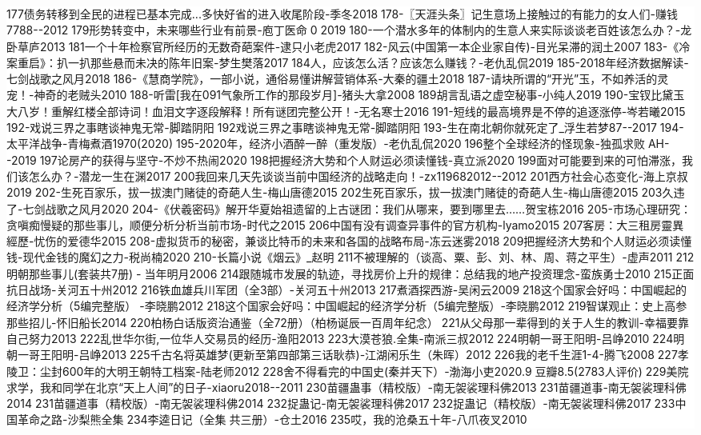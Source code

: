 177债务转移到全民的进程已基本完成...多快好省的进入收尾阶段-季冬2018
178-〖天涯头条〗记生意场上接触过的有能力的女人们-赚钱 7788--2012
179形势转变中，未来哪些行业有前景-庖丁医命 0 2019
180-一个潜水多年的体制内的生意人来实际谈谈老百姓该怎么办？-龙卧草庐2013
181一个十年检察官所经历的无数奇葩案件-逮只小老虎2017
182-风云(中国第一本企业家自传)-目光呆滞的润土2007
183-《冷案重启》：扒一扒那些悬而未决的陈年旧案-梦生樊落2017
184人，应该怎么活？应该怎么赚钱？-老仇乱侃2019
185-2018年经济数据解读-七剑战歌之风月2018
186-《慧商学院》，一部小说，通俗易懂讲解营销体系-大秦的疆土2018
187-请块所谓的“开光”玉，不如养活的灵宠！-神奇的老贼头2010
188-听雷[我在091气象所工作的那段岁月]-猪头大拿2008
189胡言乱语之虚空秘事-小纯人2019
190-宝钗比黛玉大八岁！重解红楼全部诗词！血泪文字逐段解释！所有谜团完整公开！-无名寒士2016
191-短线的最高境界是不停的追逐涨停-岑若曦2015
192-戏说三界之事瞎谈神鬼无常-脚踏阴阳
192戏说三界之事瞎谈神鬼无常-脚踏阴阳
193-生在南北朝你就死定了_浮生若梦87--2017
194-太平洋战争-青梅煮酒1970(2020)
195-2020年，经济小酒醉一醉（重发版）-老仇乱侃2020
196整个全球经济的怪现象-独孤求败 AH--2019
197论房产的获得与坚守-不炒不热闹2020
198把握经济大势和个人财运必须读懂钱-真立派2020
199面对可能要到来的可怕滞涨，我们该怎么办？-潜龙一生在渊2017
200我回来几天先谈谈当前中国经济的战略走向！-zx119682012--2012
201西方社会心态变化-海上京叔2019
202-生死百家乐，拔一拔澳门赌徒的奇葩人生-梅山唐德2015
202生死百家乐，拔一拔澳门赌徒的奇葩人生-梅山唐德2015
203久违了-七剑战歌之风月2020
204-《伏羲密码》解开华夏始祖遗留的上古谜团：我们从哪来，要到哪里去……贺宝栋2016
205-市场心理研究：贪嗔痴慢疑的那些事儿，顺便分析分析当前市场-时代之2015
206中国有没有调查异事件的官方机构-lyamo2015
207客房：大三租房靈異經歷-忧伤的爱德华2015
208-虚拟货币的秘密，兼谈比特币的未来和各国的战略布局-冻云迷雾2018
209把握经济大势和个人财运必须读懂钱-现代金钱的魔幻之力-税尚楠2020
210-长篇小说《烟云》_赵明
211不被理解的（谈高、粟、彭、刘、林、周、蒋之平生）-虚声2011
212明朝那些事儿(套装共7册) - 当年明月2006
214跟随城市发展的轨迹，寻找房价上升的规律：总结我的地产投资理念-蛮族勇士2010
215正面抗日战场-关河五十州2012
216铁血雄兵川军团（全3部）-关河五十州2013
217煮酒探西游-吴闲云2009
218这个国家会好吗：中国崛起的经济学分析（5编完整版） -李晓鹏2012
218这个国家会好吗：中国崛起的经济学分析（5编完整版）-李晓鹏2012
219智谋观止：史上高参那些招儿-怀旧船长2014
220柏杨白话版资治通鉴（全72册）（柏杨诞辰一百周年纪念）
221从父母那一辈得到的关于人生的教训-幸福要靠自己努力2013
222乱世华尔街,一位华人交易员的经历-渔阳2013
223大漠苍狼.全集-南派三叔2012
224明朝一哥王阳明-吕峥2010
224明朝一哥王阳明-吕峥2013
225千古名将英雄梦(更新至第四部第三话耿恭)-江湖闲乐生（朱晖）2012
226我的老千生涯1-4-腾飞2008
227孝陵卫：尘封600年的大明王朝特工档案-陆老师2012
228舍不得看完的中国史(秦并天下）-渤海小吏2020.9 豆瓣8.5(2783人评价)
229美院求学，我和同学在北京“天上人间”的日子-xiaoru2018--2011
230苗疆蛊事（精校版）-南无袈裟理科佛2013
231苗疆道事-南无袈裟理科佛2014
231苗疆道事（精校版）-南无袈裟理科佛2014
232捉蛊记-南无袈裟理科佛2017
232捉蛊记（精校版）-南无袈裟理科佛2017
233中国革命之路-沙梨熊全集
234李逵日记（全集 共三册）-仓土2016
235哎，我的沧桑五十年-八爪夜叉2010